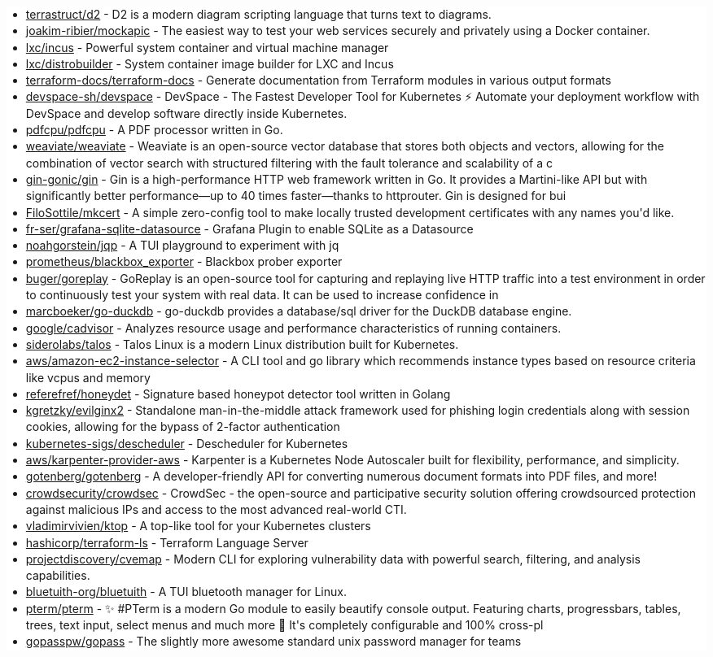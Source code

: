 - [terrastruct/d2](https://github.com/terrastruct/d2) - D2 is a modern diagram scripting language that turns text to diagrams.
- [joakim-ribier/mockapic](https://github.com/joakim-ribier/mockapic) - The easiest way to test your web services securely and privately using a Docker container.
- [lxc/incus](https://github.com/lxc/incus) - Powerful system container and virtual machine manager
- [lxc/distrobuilder](https://github.com/lxc/distrobuilder) - System container image builder for LXC and Incus
- [terraform-docs/terraform-docs](https://github.com/terraform-docs/terraform-docs) - Generate documentation from Terraform modules in various output formats
- [devspace-sh/devspace](https://github.com/devspace-sh/devspace) - DevSpace - The Fastest Developer Tool for Kubernetes ⚡ Automate your deployment workflow with DevSpace and develop software directly inside Kubernetes.
- [pdfcpu/pdfcpu](https://github.com/pdfcpu/pdfcpu) - A PDF processor written in Go.
- [weaviate/weaviate](https://github.com/weaviate/weaviate) - Weaviate is an open-source vector database that stores both objects and vectors, allowing for the combination of vector search with structured filtering with the fault tolerance and scalability of a c
- [gin-gonic/gin](https://github.com/gin-gonic/gin) - Gin is a high-performance HTTP web framework written in Go. It provides a Martini-like API but with significantly better performance—up to 40 times faster—thanks to httprouter. Gin is designed for bui
- [FiloSottile/mkcert](https://github.com/FiloSottile/mkcert) - A simple zero-config tool to make locally trusted development certificates with any names you'd like.
- [fr-ser/grafana-sqlite-datasource](https://github.com/fr-ser/grafana-sqlite-datasource) - Grafana Plugin to enable SQLite as a Datasource
- [noahgorstein/jqp](https://github.com/noahgorstein/jqp) - A TUI playground to experiment with jq
- [prometheus/blackbox_exporter](https://github.com/prometheus/blackbox_exporter) - Blackbox prober exporter
- [buger/goreplay](https://github.com/buger/goreplay) - GoReplay is an open-source tool for capturing and replaying live HTTP traffic into a test environment in order to continuously test your system with real data. It can be used to increase confidence in
- [marcboeker/go-duckdb](https://github.com/marcboeker/go-duckdb) - go-duckdb provides a database/sql driver for the DuckDB database engine.
- [google/cadvisor](https://github.com/google/cadvisor) - Analyzes resource usage and performance characteristics of running containers.
- [siderolabs/talos](https://github.com/siderolabs/talos) - Talos Linux is a modern Linux distribution built for Kubernetes.
- [aws/amazon-ec2-instance-selector](https://github.com/aws/amazon-ec2-instance-selector) - A CLI tool and go library which recommends instance types based on resource criteria like vcpus and memory
- [referefref/honeydet](https://github.com/referefref/honeydet) - Signature based honeypot detector tool written in Golang
- [kgretzky/evilginx2](https://github.com/kgretzky/evilginx2) - Standalone man-in-the-middle attack framework used for phishing login credentials along with session cookies, allowing for the bypass of 2-factor authentication
- [kubernetes-sigs/descheduler](https://github.com/kubernetes-sigs/descheduler) - Descheduler for Kubernetes
- [aws/karpenter-provider-aws](https://github.com/aws/karpenter-provider-aws) - Karpenter is a Kubernetes Node Autoscaler built for flexibility, performance, and simplicity.
- [gotenberg/gotenberg](https://github.com/gotenberg/gotenberg) - A developer-friendly API for converting numerous document formats into PDF files, and more!
- [crowdsecurity/crowdsec](https://github.com/crowdsecurity/crowdsec) - CrowdSec - the open-source and participative security solution offering crowdsourced protection against malicious IPs and access to the most advanced real-world CTI.
- [vladimirvivien/ktop](https://github.com/vladimirvivien/ktop) - A top-like tool for your Kubernetes clusters
- [hashicorp/terraform-ls](https://github.com/hashicorp/terraform-ls) - Terraform Language Server
- [projectdiscovery/cvemap](https://github.com/projectdiscovery/cvemap) - Modern CLI for exploring vulnerability data with powerful search, filtering, and analysis capabilities.
- [bluetuith-org/bluetuith](https://github.com/bluetuith-org/bluetuith) - A TUI bluetooth manager for Linux.
- [pterm/pterm](https://github.com/pterm/pterm) - ✨ #PTerm is a modern Go module to easily beautify console output. Featuring charts, progressbars, tables, trees, text input, select menus and much more 🚀 It's completely configurable and 100% cross-pl
- [gopasspw/gopass](https://github.com/gopasspw/gopass) - The slightly more awesome standard unix password manager for teams